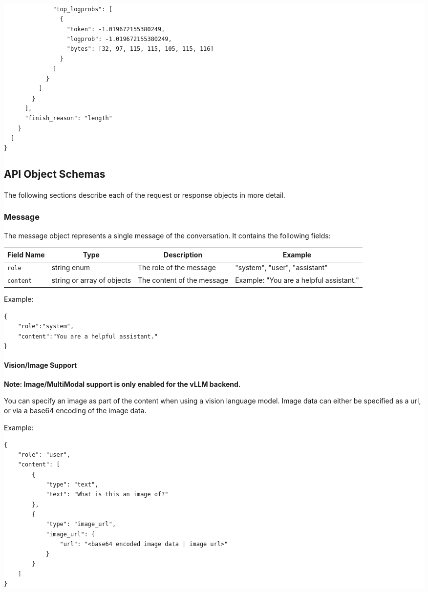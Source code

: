 ```
              "top_logprobs": [
                {
                  "token": -1.019672155380249, 
                  "logprob": -1.019672155380249, 
                  "bytes": [32, 97, 115, 115, 105, 115, 116]
                }
              ]
            }
          ]
        }
      ], 
      "finish_reason": "length"
    }
  ]
}
```

## API Object Schemas

The following sections describe each of the request or response objects in more detail.

### Message

The message object represents a single message of the conversation.
It contains the following fields:

| Field Name | Type                       | Description                | Example                                 |
|------------|----------------------------|----------------------------|-----------------------------------------|
| `role`     | string enum                | The role of the message    | "system", "user", "assistant"           |
| `content`  | string or array of objects | The content of the message | Example: "You are a helpful assistant." |

Example:

```
{
    "role":"system",
    "content":"You are a helpful assistant."
}
```

#### Vision/Image Support

**Note: Image/MultiModal support is only enabled for the vLLM backend.**

You can specify an image as part of the content when using a vision language model.
Image data can either be specified as a url, or via a base64 encoding of the image data.

Example:

```
{
    "role": "user",
    "content": [
        {
            "type": "text",
            "text": "What is this an image of?"
        },
        {
            "type": "image_url",
            "image_url": {
                "url": "<base64 encoded image data | image url>"
            }
        }
    ]
}
```